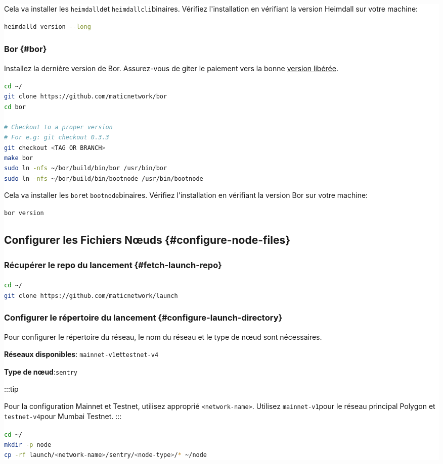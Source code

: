 Cela va installer les `heimdalld`et `heimdallcli`binaires. Vérifiez l'installation en vérifiant la version Heimdall sur votre machine:

```bash
heimdalld version --long
```

### Bor {#bor}

Installez la dernière version de Bor. Assurez-vous de giter le paiement vers la bonne [version libérée](https://github.com/maticnetwork/bor/releases).

```bash
cd ~/
git clone https://github.com/maticnetwork/bor
cd bor

# Checkout to a proper version
# For e.g: git checkout 0.3.3
git checkout <TAG OR BRANCH>
make bor
sudo ln -nfs ~/bor/build/bin/bor /usr/bin/bor
sudo ln -nfs ~/bor/build/bin/bootnode /usr/bin/bootnode
```

Cela va installer les `bor`et `bootnode`binaires. Vérifiez l'installation en vérifiant la version Bor sur votre machine:

```bash
bor version
```

## Configurer les Fichiers Nœuds {#configure-node-files}

### Récupérer le repo du lancement {#fetch-launch-repo}

```bash
cd ~/
git clone https://github.com/maticnetwork/launch
```

### Configurer le répertoire du lancement {#configure-launch-directory}

Pour configurer le répertoire du réseau, le nom du réseau et le type de nœud sont nécessaires.

**Réseaux disponibles**: `mainnet-v1`et`testnet-v4`

**Type de nœud**:`sentry`

:::tip

Pour la configuration Mainnet et Testnet, utilisez approprié `<network-name>`. Utilisez `mainnet-v1`pour le réseau principal Polygon et `testnet-v4`pour Mumbai Testnet.
:::

```bash
cd ~/
mkdir -p node
cp -rf launch/<network-name>/sentry/<node-type>/* ~/node
```
